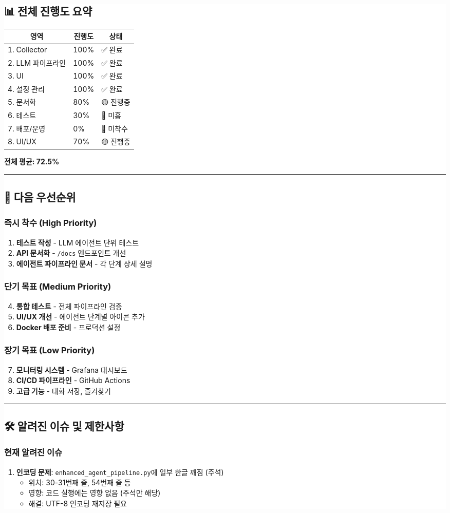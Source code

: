 
## 📊 전체 진행도 요약

| 영역 | 진행도 | 상태 |
|-----|-------|------|
| 1. Collector | 100% | ✅ 완료 |
| 2. LLM 파이프라인 | 100% | ✅ 완료 |
| 3. UI | 100% | ✅ 완료 |
| 4. 설정 관리 | 100% | ✅ 완료 |
| 5. 문서화 | 80% | 🟡 진행중 |
| 6. 테스트 | 30% | 🔴 미흡 |
| 7. 배포/운영 | 0% | 🔴 미착수 |
| 8. UI/UX | 70% | 🟡 진행중 |

**전체 평균: 72.5%**

---

## 🎯 다음 우선순위

### 즉시 착수 (High Priority)
1. **테스트 작성** - LLM 에이전트 단위 테스트
2. **API 문서화** - `/docs` 엔드포인트 개선
3. **에이전트 파이프라인 문서** - 각 단계 상세 설명

### 단기 목표 (Medium Priority)
4. **통합 테스트** - 전체 파이프라인 검증
5. **UI/UX 개선** - 에이전트 단계별 아이콘 추가
6. **Docker 배포 준비** - 프로덕션 설정

### 장기 목표 (Low Priority)
7. **모니터링 시스템** - Grafana 대시보드
8. **CI/CD 파이프라인** - GitHub Actions
9. **고급 기능** - 대화 저장, 즐겨찾기

---

## 🛠️ 알려진 이슈 및 제한사항

### 현재 알려진 이슈
1. **인코딩 문제**: `enhanced_agent_pipeline.py`에 일부 한글 깨짐 (주석)
   - 위치: 30-31번째 줄, 54번째 줄 등
   - 영향: 코드 실행에는 영향 없음 (주석만 해당)
   - 해결: UTF-8 인코딩 재저장 필요
